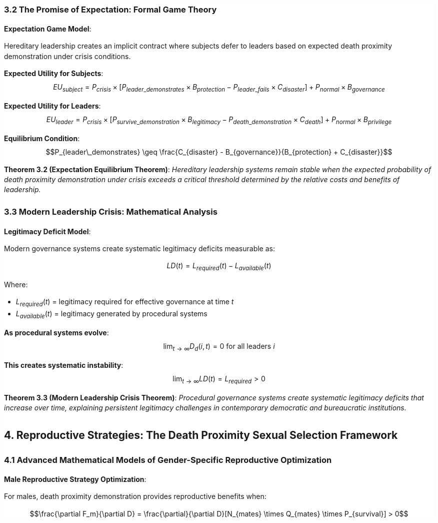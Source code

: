 ### 3.2 The Promise of Expectation: Formal Game Theory

**Expectation Game Model**:

Hereditary leadership creates an implicit contract where subjects defer to leaders based on expected death proximity demonstration under crisis conditions.

**Expected Utility for Subjects**:
$$EU_{subject} = P_{crisis} \times [P_{leader\_demonstrates} \times B_{protection} - P_{leader\_fails} \times C_{disaster}] + P_{normal} \times B_{governance}$$

**Expected Utility for Leaders**:
$$EU_{leader} = P_{crisis} \times [P_{survive\_demonstration} \times B_{legitimacy} - P_{death\_demonstration} \times C_{death}] + P_{normal} \times B_{privilege}$$

**Equilibrium Condition**:
$$P_{leader\_demonstrates} \geq \frac{C_{disaster} - B_{governance}}{B_{protection} + C_{disaster}}$$

**Theorem 3.2 (Expectation Equilibrium Theorem)**: *Hereditary leadership systems remain stable when the expected probability of death proximity demonstration under crisis exceeds a critical threshold determined by the relative costs and benefits of leadership.*

### 3.3 Modern Leadership Crisis: Mathematical Analysis

**Legitimacy Deficit Model**:

Modern governance systems create systematic legitimacy deficits measurable as:

$$LD(t) = L_{required}(t) - L_{available}(t)$$

Where:
- $L_{required}(t)$ = legitimacy required for effective governance at time $t$
- $L_{available}(t)$ = legitimacy generated by procedural systems

**As procedural systems evolve**:
$$\lim_{t \to \infty} D_d(i,t) = 0 \text{ for all leaders } i$$

**This creates systematic instability**:
$$\lim_{t \to \infty} LD(t) = L_{required} > 0$$

**Theorem 3.3 (Modern Leadership Crisis Theorem)**: *Procedural governance systems create systematic legitimacy deficits that increase over time, explaining persistent legitimacy challenges in contemporary democratic and bureaucratic institutions.*

## 4. Reproductive Strategies: The Death Proximity Sexual Selection Framework

### 4.1 Advanced Mathematical Models of Gender-Specific Reproductive Optimization

**Male Reproductive Strategy Optimization**:

For males, death proximity demonstration provides reproductive benefits when:

$$\frac{\partial F_m}{\partial D} = \frac{\partial}{\partial D}[N_{mates} \times Q_{mates} \times P_{survival}] > 0$$
